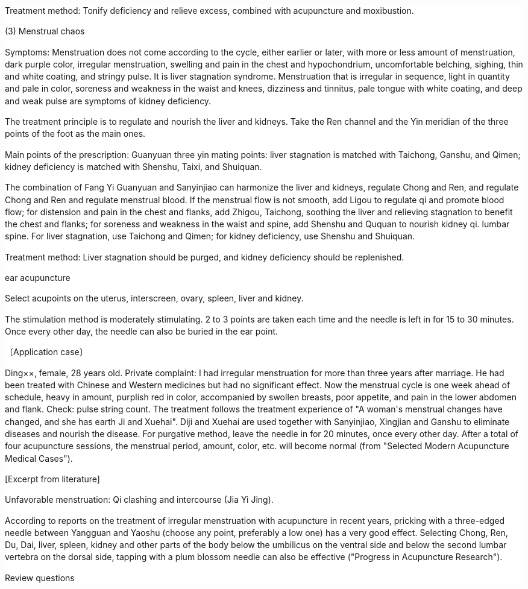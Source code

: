 Treatment method: Tonify deficiency and relieve excess, combined with acupuncture and moxibustion.

(3) Menstrual chaos

Symptoms: Menstruation does not come according to the cycle, either earlier or later, with more or less amount of menstruation, dark purple color, irregular menstruation, swelling and pain in the chest and hypochondrium, uncomfortable belching, sighing, thin and white coating, and stringy pulse. It is liver stagnation syndrome. Menstruation that is irregular in sequence, light in quantity and pale in color, soreness and weakness in the waist and knees, dizziness and tinnitus, pale tongue with white coating, and deep and weak pulse are symptoms of kidney deficiency.

The treatment principle is to regulate and nourish the liver and kidneys. Take the Ren channel and the Yin meridian of the three points of the foot as the main ones.

Main points of the prescription: Guanyuan three yin mating points: liver stagnation is matched with Taichong, Ganshu, and Qimen; kidney deficiency is matched with Shenshu, Taixi, and Shuiquan.

The combination of Fang Yi Guanyuan and Sanyinjiao can harmonize the liver and kidneys, regulate Chong and Ren, and regulate Chong and Ren and regulate menstrual blood. If the menstrual flow is not smooth, add Ligou to regulate qi and promote blood flow; for distension and pain in the chest and flanks, add Zhigou, Taichong, soothing the liver and relieving stagnation to benefit the chest and flanks; for soreness and weakness in the waist and spine, add Shenshu and Ququan to nourish kidney qi. lumbar spine. For liver stagnation, use Taichong and Qimen; for kidney deficiency, use Shenshu and Shuiquan.

Treatment method: Liver stagnation should be purged, and kidney deficiency should be replenished.

ear acupuncture

Select acupoints on the uterus, interscreen, ovary, spleen, liver and kidney.

The stimulation method is moderately stimulating. 2 to 3 points are taken each time and the needle is left in for 15 to 30 minutes. Once every other day, the needle can also be buried in the ear point.

〔Application case〕

Ding××, female, 28 years old. Private complaint: I had irregular menstruation for more than three years after marriage. He had been treated with Chinese and Western medicines but had no significant effect. Now the menstrual cycle is one week ahead of schedule, heavy in amount, purplish red in color, accompanied by swollen breasts, poor appetite, and pain in the lower abdomen and flank. Check: pulse string count. The treatment follows the treatment experience of "A woman's menstrual changes have changed, and she has earth Ji and Xuehai". Diji and Xuehai are used together with Sanyinjiao, Xingjian and Ganshu to eliminate diseases and nourish the disease. For purgative method, leave the needle in for 20 minutes, once every other day. After a total of four acupuncture sessions, the menstrual period, amount, color, etc. will become normal (from "Selected Modern Acupuncture Medical Cases").

[Excerpt from literature]

Unfavorable menstruation: Qi clashing and intercourse (Jia Yi Jing).

According to reports on the treatment of irregular menstruation with acupuncture in recent years, pricking with a three-edged needle between Yangguan and Yaoshu (choose any point, preferably a low one) has a very good effect. Selecting Chong, Ren, Du, Dai, liver, spleen, kidney and other parts of the body below the umbilicus on the ventral side and below the second lumbar vertebra on the dorsal side, tapping with a plum blossom needle can also be effective ("Progress in Acupuncture Research").

Review questions
